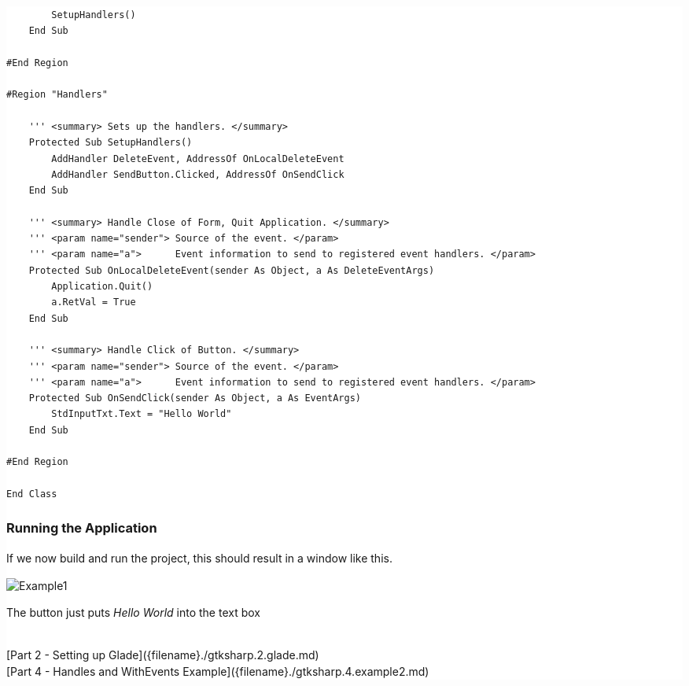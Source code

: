 ``` vbnet
        SetupHandlers()
    End Sub

#End Region

#Region "Handlers"

    ''' <summary> Sets up the handlers. </summary>
    Protected Sub SetupHandlers()
        AddHandler DeleteEvent, AddressOf OnLocalDeleteEvent
        AddHandler SendButton.Clicked, AddressOf OnSendClick
    End Sub

    ''' <summary> Handle Close of Form, Quit Application. </summary>
    ''' <param name="sender"> Source of the event. </param>
    ''' <param name="a">      Event information to send to registered event handlers. </param>
    Protected Sub OnLocalDeleteEvent(sender As Object, a As DeleteEventArgs)
        Application.Quit()
        a.RetVal = True
    End Sub

    ''' <summary> Handle Click of Button. </summary>
    ''' <param name="sender"> Source of the event. </param>
    ''' <param name="a">      Event information to send to registered event handlers. </param>
    Protected Sub OnSendClick(sender As Object, a As EventArgs)
        StdInputTxt.Text = "Hello World"
    End Sub

#End Region

End Class
```

### Running the Application

If we now build and run the project, this should result in a window like this.

![Example1]({filename}/static/dotnet/gtksharp.3.example1/Example1.png)

The button just puts *Hello World* into the text box

<br>
[Part 2 - Setting up Glade]({filename}./gtksharp.2.glade.md)<br>
[Part 4 - Handles and WithEvents Example]({filename}./gtksharp.4.example2.md)
